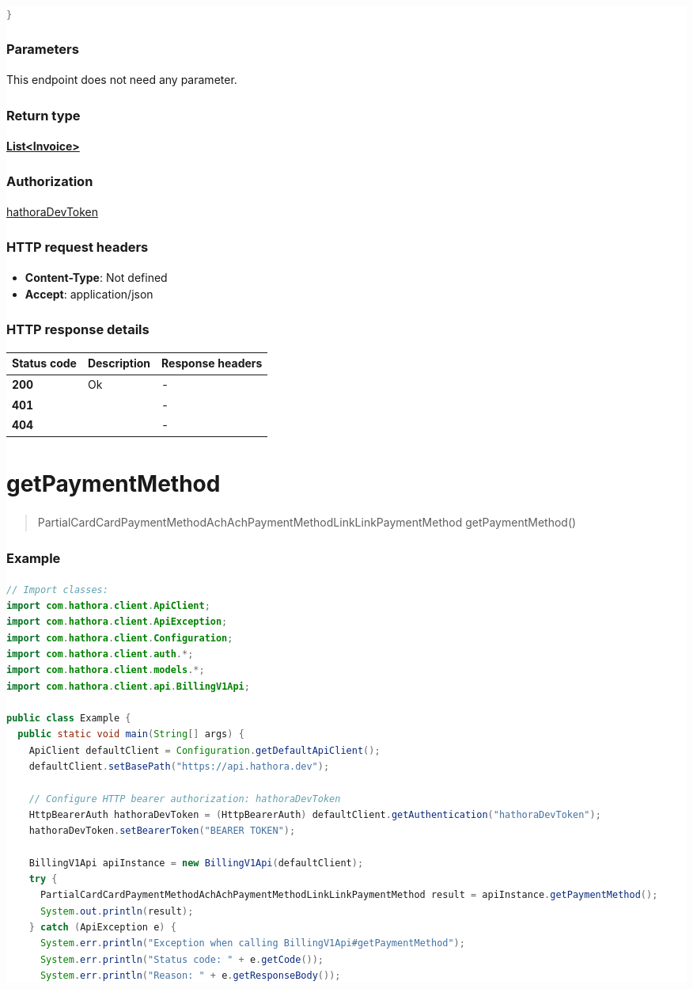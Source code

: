```java
}
```

### Parameters
This endpoint does not need any parameter.

### Return type

[**List&lt;Invoice&gt;**](Invoice.md)

### Authorization

[hathoraDevToken](../README.md#hathoraDevToken)

### HTTP request headers

 - **Content-Type**: Not defined
 - **Accept**: application/json

### HTTP response details
| Status code | Description | Response headers |
|-------------|-------------|------------------|
| **200** | Ok |  -  |
| **401** |  |  -  |
| **404** |  |  -  |

<a name="getPaymentMethod"></a>
# **getPaymentMethod**
> PartialCardCardPaymentMethodAchAchPaymentMethodLinkLinkPaymentMethod getPaymentMethod()



### Example
```java
// Import classes:
import com.hathora.client.ApiClient;
import com.hathora.client.ApiException;
import com.hathora.client.Configuration;
import com.hathora.client.auth.*;
import com.hathora.client.models.*;
import com.hathora.client.api.BillingV1Api;

public class Example {
  public static void main(String[] args) {
    ApiClient defaultClient = Configuration.getDefaultApiClient();
    defaultClient.setBasePath("https://api.hathora.dev");
    
    // Configure HTTP bearer authorization: hathoraDevToken
    HttpBearerAuth hathoraDevToken = (HttpBearerAuth) defaultClient.getAuthentication("hathoraDevToken");
    hathoraDevToken.setBearerToken("BEARER TOKEN");

    BillingV1Api apiInstance = new BillingV1Api(defaultClient);
    try {
      PartialCardCardPaymentMethodAchAchPaymentMethodLinkLinkPaymentMethod result = apiInstance.getPaymentMethod();
      System.out.println(result);
    } catch (ApiException e) {
      System.err.println("Exception when calling BillingV1Api#getPaymentMethod");
      System.err.println("Status code: " + e.getCode());
      System.err.println("Reason: " + e.getResponseBody());
```